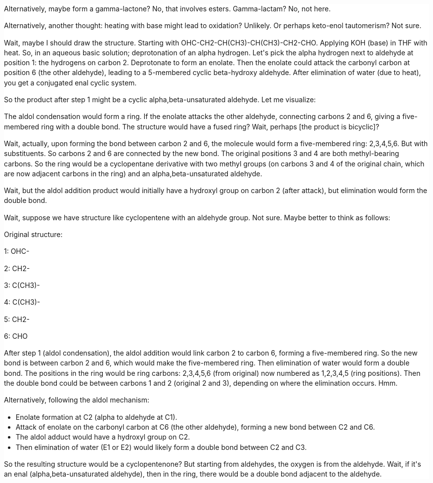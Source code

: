 Alternatively, maybe form a gamma-lactone? No, that involves esters. Gamma-lactam? No, not here.

Alternatively, another thought: heating with base might lead to oxidation? Unlikely. Or perhaps keto-enol tautomerism? Not sure.

Wait, maybe I should draw the structure. Starting with OHC-CH2-CH(CH3)-CH(CH3)-CH2-CHO. Applying KOH (base) in THF with heat. So, in an aqueous basic solution; deprotonation of an alpha hydrogen. Let's pick the alpha hydrogen next to aldehyde at position 1: the hydrogens on carbon 2. Deprotonate to form an enolate. Then the enolate could attack the carbonyl carbon at position 6 (the other aldehyde), leading to a 5-membered cyclic beta-hydroxy aldehyde. After elimination of water (due to heat), you get a conjugated enal cyclic system.

So the product after step 1 might be a cyclic alpha,beta-unsaturated aldehyde. Let me visualize:

The aldol condensation would form a ring. If the enolate attacks the other aldehyde, connecting carbons 2 and 6, giving a five-membered ring with a double bond. The structure would have a fused ring? Wait, perhaps [the product is bicyclic]?

Wait, actually, upon forming the bond between carbon 2 and 6, the molecule would form a five-membered ring: 2,3,4,5,6. But with substituents. So carbons 2 and 6 are connected by the new bond. The original positions 3 and 4 are both methyl-bearing carbons. So the ring would be a cyclopentane derivative with two methyl groups (on carbons 3 and 4 of the original chain, which are now adjacent carbons in the ring) and an alpha,beta-unsaturated aldehyde.

Wait, but the aldol addition product would initially have a hydroxyl group on carbon 2 (after attack), but elimination would form the double bond.

Wait, suppose we have structure like cyclopentene with an aldehyde group. Not sure. Maybe better to think as follows:

Original structure:

1: OHC-

2: CH2-

3: C(CH3)-

4: C(CH3)-

5: CH2-

6: CHO

After step 1 (aldol condensation), the aldol addition would link carbon 2 to carbon 6, forming a five-membered ring. So the new bond is between carbon 2 and 6, which would make the five-membered ring. Then elimination of water would form a double bond. The positions in the ring would be ring carbons: 2,3,4,5,6 (from original) now numbered as 1,2,3,4,5 (ring positions). Then the double bond could be between carbons 1 and 2 (original 2 and 3), depending on where the elimination occurs. Hmm.

Alternatively, following the aldol mechanism:

- Enolate formation at C2 (alpha to aldehyde at C1).
- Attack of enolate on the carbonyl carbon at C6 (the other aldehyde), forming a new bond between C2 and C6.
- The aldol adduct would have a hydroxyl group on C2.
- Then elimination of water (E1 or E2) would likely form a double bond between C2 and C3.
  
So the resulting structure would be a cyclopentenone? But starting from aldehydes, the oxygen is from the aldehyde. Wait, if it's an enal (alpha,beta-unsaturated aldehyde), then in the ring, there would be a double bond adjacent to the aldehyde.
